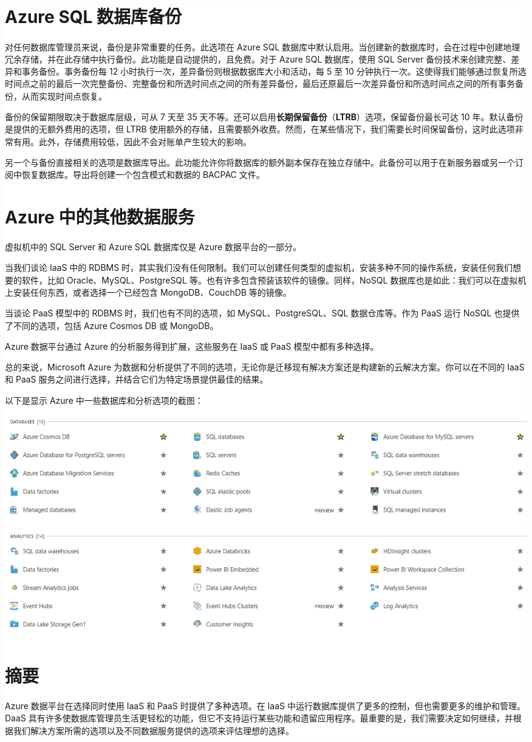 # Azure SQL 数据库备份

对任何数据库管理员来说，备份是非常重要的任务。此选项在 Azure SQL 数据库中默认启用。当创建新的数据库时，会在过程中创建地理冗余存储，并在此存储中执行备份。此功能是自动提供的，且免费。对于 Azure SQL 数据库，使用 SQL Server 备份技术来创建完整、差异和事务备份。事务备份每 12 小时执行一次，差异备份则根据数据库大小和活动，每 5 至 10 分钟执行一次。这使得我们能够通过恢复所选时间点之前的最后一次完整备份、完整备份和所选时间点之间的所有差异备份，最后还原最后一次差异备份和所选时间点之间的所有事务备份，从而实现时间点恢复。

备份的保留期限取决于数据库层级，可从 7 天至 35 天不等。还可以启用**长期保留备份**（**LTRB**）选项，保留备份最长可达 10 年。默认备份是提供的无额外费用的选项，但 LTRB 使用额外的存储，且需要额外收费。然而，在某些情况下，我们需要长时间保留备份，这时此选项非常有用。此外，存储费用较低，因此不会对账单产生较大的影响。

另一个与备份直接相关的选项是数据库导出。此功能允许你将数据库的额外副本保存在独立存储中。此备份可以用于在新服务器或另一个订阅中恢复数据库。导出将创建一个包含模式和数据的 BACPAC 文件。

# Azure 中的其他数据服务

虚拟机中的 SQL Server 和 Azure SQL 数据库仅是 Azure 数据平台的一部分。

当我们谈论 IaaS 中的 RDBMS 时，其实我们没有任何限制。我们可以创建任何类型的虚拟机，安装多种不同的操作系统，安装任何我们想要的软件，比如 Oracle、MySQL、PostgreSQL 等。也有许多包含预装该软件的镜像。同样，NoSQL 数据库也是如此：我们可以在虚拟机上安装任何东西，或者选择一个已经包含 MongoDB、CouchDB 等的镜像。

当谈论 PaaS 模型中的 RDBMS 时，我们也有不同的选项，如 MySQL、PostgreSQL、SQL 数据仓库等。作为 PaaS 运行 NoSQL 也提供了不同的选项，包括 Azure Cosmos DB 或 MongoDB。

Azure 数据平台通过 Azure 的分析服务得到扩展，这些服务在 IaaS 或 PaaS 模型中都有多种选择。

总的来说，Microsoft Azure 为数据和分析提供了不同的选项，无论你是迁移现有解决方案还是构建新的云解决方案。你可以在不同的 IaaS 和 PaaS 服务之间进行选择，并结合它们为特定场景提供最佳的结果。

以下是显示 Azure 中一些数据库和分析选项的截图：

![](img/588a1e6a-1dde-4b33-a85c-923c104236ff.png)

# 摘要

Azure 数据平台在选择同时使用 IaaS 和 PaaS 时提供了多种选项。在 IaaS 中运行数据库提供了更多的控制，但也需要更多的维护和管理。DaaS 具有许多使数据库管理员生活更轻松的功能，但它不支持运行某些功能和遗留应用程序。最重要的是，我们需要决定如何继续，并根据我们解决方案所需的选项以及不同数据服务提供的选项来评估理想的选择。
